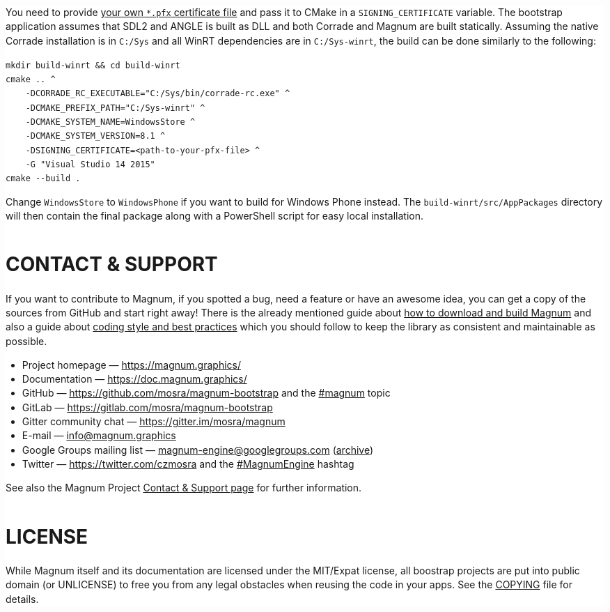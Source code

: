 You need to provide [your own `*.pfx` certificate file](https://msdn.microsoft.com/en-us/library/windows/desktop/jj835832.aspx)
and pass it to CMake in a `SIGNING_CERTIFICATE` variable. The bootstrap
application assumes that SDL2 and ANGLE is built as DLL and both Corrade and
Magnum are built statically. Assuming the native Corrade installation is in
`C:/Sys` and all WinRT dependencies are in `C:/Sys-winrt`, the build can be
done similarly to the following:

    mkdir build-winrt && cd build-winrt
    cmake .. ^
        -DCORRADE_RC_EXECUTABLE="C:/Sys/bin/corrade-rc.exe" ^
        -DCMAKE_PREFIX_PATH="C:/Sys-winrt" ^
        -DCMAKE_SYSTEM_NAME=WindowsStore ^
        -DCMAKE_SYSTEM_VERSION=8.1 ^
        -DSIGNING_CERTIFICATE=<path-to-your-pfx-file> ^
        -G "Visual Studio 14 2015"
    cmake --build .

Change `WindowsStore` to `WindowsPhone` if you want to build for Windows Phone
instead. The `build-winrt/src/AppPackages` directory will then contain the
final package along with a PowerShell script for easy local installation.

CONTACT & SUPPORT
=================

If you want to contribute to Magnum, if you spotted a bug, need a feature or
have an awesome idea, you can get a copy of the sources from GitHub and start
right away! There is the already mentioned guide about
[how to download and build Magnum](https://doc.magnum.graphics/magnum/building.html)
and also a guide about [coding style and best practices](https://doc.magnum.graphics/magnum/coding-style.html)
which you should follow to keep the library as consistent and maintainable as
possible.

-   Project homepage — https://magnum.graphics/
-   Documentation — https://doc.magnum.graphics/
-   GitHub — https://github.com/mosra/magnum-bootstrap and the
    [#magnum](https://github.com/topics/magnum) topic
-   GitLab — https://gitlab.com/mosra/magnum-bootstrap
-   Gitter community chat — https://gitter.im/mosra/magnum
-   E-mail — info@magnum.graphics
-   Google Groups mailing list — magnum-engine@googlegroups.com
    ([archive](https://groups.google.com/forum/#!forum/magnum-engine))
-   Twitter — https://twitter.com/czmosra and the
    [#MagnumEngine](https://twitter.com/hashtag/MagnumEngine) hashtag

See also the Magnum Project [Contact & Support page](https://magnum.graphics/contact/)
for further information.

LICENSE
=======

While Magnum itself and its documentation are licensed under the MIT/Expat
license, all boostrap projects are put into public domain (or UNLICENSE) to
free you from any legal obstacles when reusing the code in your apps. See the
[COPYING](COPYING) file for details.
